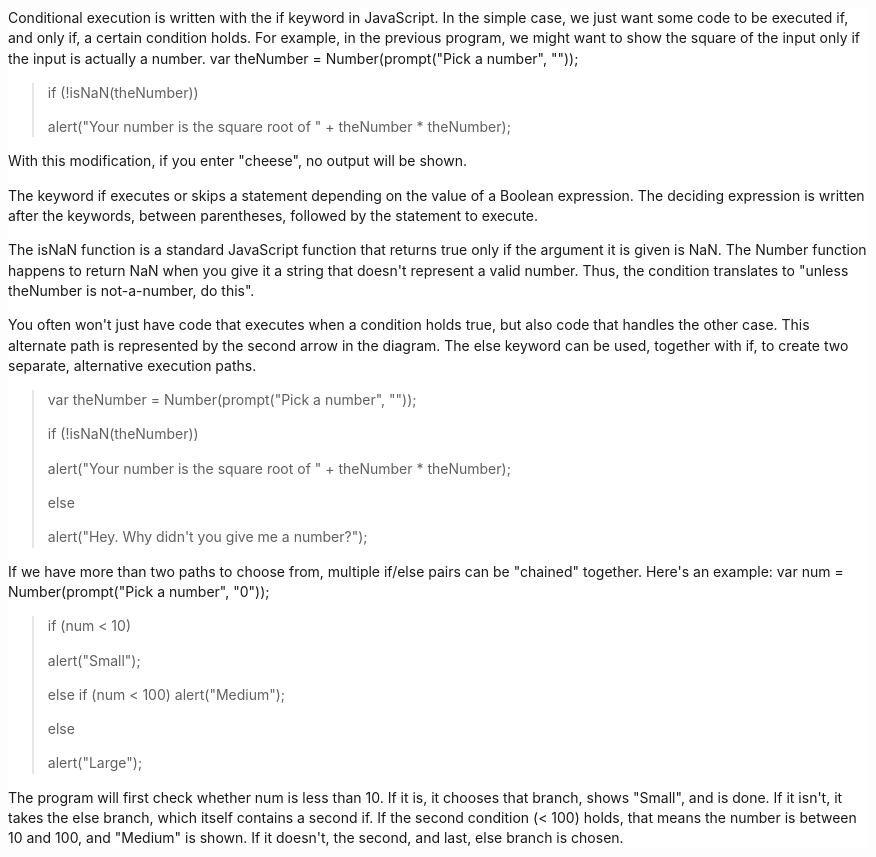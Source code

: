 Conditional execution is written with the if keyword in JavaScript. In
the simple case, we just want some code to be executed if, and only if,
a certain condition holds. For example, in the previous program, we
might want to show the square of the input only if the input is actually
a number. var theNumber = Number(prompt(\"Pick a number\", \"\"));

> if (!isNaN(theNumber))
>
> alert(\"Your number is the square root of \" + theNumber \*
> theNumber);

With this modification, if you enter "cheese", no output will be shown.

The keyword if executes or skips a statement depending on the value of a
Boolean expression. The deciding expression is written after the
keywords, between parentheses, followed by the statement to execute.

The isNaN function is a standard JavaScript function that returns true
only if the argument it is given is NaN. The Number function happens to
return NaN when you give it a string that doesn't represent a valid
number. Thus, the condition translates to "unless theNumber is
not-a-number, do this".

You often won't just have code that executes when a condition holds
true, but also code that handles the other case. This alternate path is
represented by the second arrow in the diagram. The else keyword can be
used, together with if, to create two separate, alternative execution
paths.

> var theNumber = Number(prompt(\"Pick a number\", \"\"));
>
> if (!isNaN(theNumber))
>
> alert(\"Your number is the square root of \" + theNumber \*
> theNumber);
>
> else
>
> alert(\"Hey. Why didn\'t you give me a number?\");

If we have more than two paths to choose from, multiple if/else pairs
can be "chained" together. Here's an example: var num =
Number(prompt(\"Pick a number\", \"0\"));

> if (num \< 10)
>
> alert(\"Small\");
>
> else if (num \< 100) alert(\"Medium\");
>
> else
>
> alert(\"Large\");

The program will first check whether num is less than 10. If it is, it
chooses that branch, shows \"Small\", and is done. If it isn't, it takes
the else branch, which itself contains a second if. If the second
condition (\< 100) holds, that means the number is between 10 and 100,
and \"Medium\" is shown. If it doesn't, the second, and last, else
branch is chosen.
